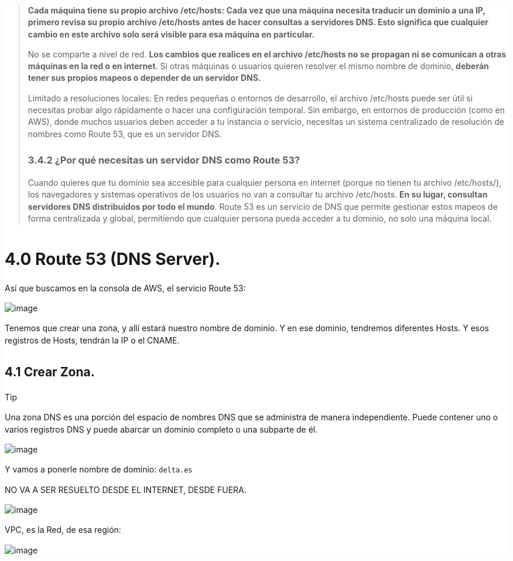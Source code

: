 >**Cada máquina tiene su propio archivo /etc/hosts: Cada vez que una máquina necesita traducir un dominio a una IP, primero revisa su propio archivo /etc/hosts antes de hacer consultas a servidores DNS. Esto significa que cualquier cambio en este archivo solo será visible para esa máquina en particular.**
>
>No se comparte a nivel de red. **Los cambios que realices en el archivo /etc/hosts no se propagan ni se comunican a otras máquinas en la red o en internet**. Si otras máquinas o usuarios quieren resolver el mismo nombre de dominio, **deberán tener sus propios mapeos o depender de un servidor DNS.**
>
>Limitado a resoluciones locales: En redes pequeñas o entornos de desarrollo, el archivo /etc/hosts puede ser útil si necesitas probar algo rápidamente o hacer una configuración temporal. Sin embargo, en entornos de producción (como en AWS), donde muchos usuarios deben acceder a tu instancia o servicio, necesitas un sistema centralizado de resolución de nombres como Route 53, que es un servidor DNS.
>
>### 3.4.2 ¿Por qué necesitas un servidor DNS como Route 53?
>Cuando quieres que tu dominio sea accesible para cualquier persona en internet (porque no tienen tu archivo /etc/hosts/), los navegadores y sistemas operativos de los usuarios no van a consultar tu archivo /etc/hosts. **En su lugar, consultan servidores DNS distribuidos por todo el mundo**. Route 53 es un servicio de DNS que permite gestionar estos mapeos de forma centralizada y global, permitiendo que cualquier persona pueda acceder a tu dominio, no solo una máquina local.
>

# 4.0 Route 53 (DNS Server).

Así que buscamos en la consola de AWS, el servicio Route 53:

![image](https://github.com/user-attachments/assets/db0cf6e3-1750-410c-864b-f247e9fa31c7)

Tenemos que crear una zona, y allí estará nuestro nombre de dominio. Y en ese dominio, tendremos diferentes Hosts. Y esos registros de Hosts, tendrán la IP o el CNAME.

## 4.1 Crear Zona.

> [!TIP]
> Una zona DNS es una porción del espacio de nombres DNS que se administra de manera independiente. Puede contener uno o varios registros DNS y puede abarcar un dominio completo o una subparte de él.
> 

![image](https://github.com/user-attachments/assets/871e91e6-5f06-42c9-9bc2-c58b1609ff2f)

Y vamos a ponerle nombre de dominio: `delta.es`

NO VA A SER RESUELTO DESDE EL INTERNET, DESDE FUERA.

![image](https://github.com/user-attachments/assets/4e5a95d6-624c-4c79-839f-2c17dd6ad2a7)

VPC, es la Red, de esa región:

![image](https://github.com/user-attachments/assets/117855f3-fe28-4a13-9ea0-a6ab74b5d3b5)
